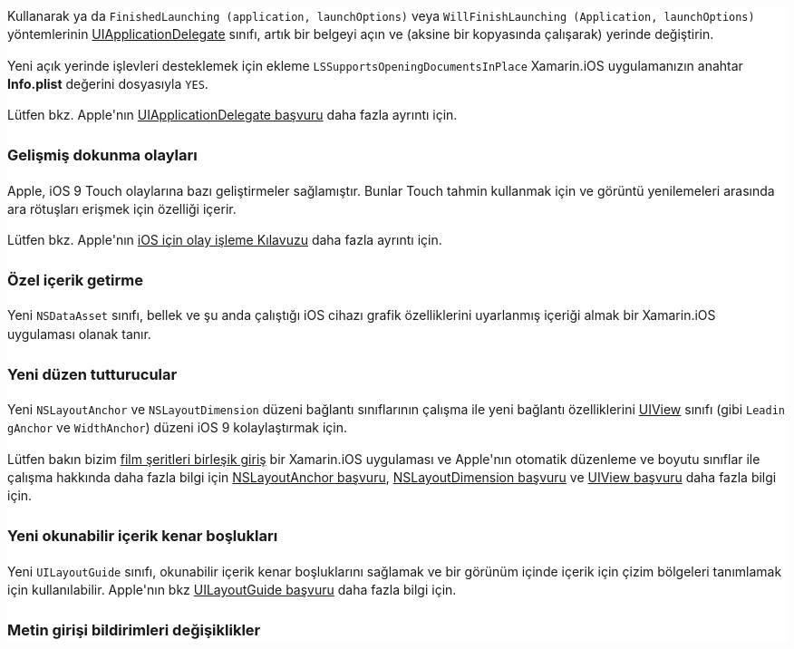 Kullanarak ya da `FinishedLaunching (application, launchOptions)` veya `WillFinishLaunching (Application, launchOptions)` yöntemlerinin [UIApplicationDelegate](https://developer.xamarin.com/api/type/UIKit.UIApplicationDelegate/) sınıfı, artık bir belgeyi açın ve (aksine bir kopyasında çalışarak) yerinde değiştirin.

Yeni açık yerinde işlevleri desteklemek için ekleme `LSSupportsOpeningDocumentsInPlace` Xamarin.iOS uygulamanızın anahtar **Info.plist** değerini dosyasıyla `YES`.

Lütfen bkz. Apple'nın [UIApplicationDelegate başvuru](https://developer.apple.com/library/prerelease/ios/documentation/UIKit/Reference/UIApplicationDelegate_Protocol/index.html#//apple_ref/occ/intf/UIApplicationDelegate) daha fazla ayrıntı için.

### <a name="enhanced-touch-events"></a>Gelişmiş dokunma olayları

Apple, iOS 9 Touch olaylarına bazı geliştirmeler sağlamıştır. Bunlar Touch tahmin kullanmak için ve görüntü yenilemeleri arasında ara rötuşları erişmek için özelliği içerir.

Lütfen bkz. Apple'nın [iOS için olay işleme Kılavuzu](https://developer.apple.com/library/ios/documentation/EventHandling/Conceptual/EventHandlingiPhoneOS/Introduction/Introduction.html) daha fazla ayrıntı için.

### <a name="fetching-tailored-content"></a>Özel içerik getirme

Yeni `NSDataAsset` sınıfı, bellek ve şu anda çalıştığı iOS cihazı grafik özelliklerini uyarlanmış içeriği almak bir Xamarin.iOS uygulaması olanak tanır.

### <a name="new-layout-anchors"></a>Yeni düzen tutturucular

Yeni `NSLayoutAnchor` ve `NSLayoutDimension` düzeni bağlantı sınıflarının çalışma ile yeni bağlantı özelliklerini [UIView](https://developer.xamarin.com/api/type/UIKit.UIView/) sınıfı (gibi `LeadingAnchor` ve `WidthAnchor`) düzeni iOS 9 kolaylaştırmak için.

Lütfen bakın bizim [film şeritleri birleşik giriş](~/ios/user-interface/storyboards/unified-storyboards.md) bir Xamarin.iOS uygulaması ve Apple'nın otomatik düzenleme ve boyutu sınıflar ile çalışma hakkında daha fazla bilgi için [NSLayoutAnchor başvuru](https://developer.apple.com/library/prerelease/ios/documentation/AppKit/Reference/NSLayoutAnchor_ClassReference/index.html#//apple_ref/occ/cl/NSLayoutAnchor), [ NSLayoutDimension başvuru](https://developer.apple.com/library/prerelease/ios/documentation/AppKit/Reference/NSLayoutDimension_ClassReference/index.html#//apple_ref/occ/cl/NSLayoutDimension) ve [UIView başvuru](https://developer.apple.com/library/prerelease/ios/documentation/UIKit/Reference/UIView_Class/index.html#//apple_ref/occ/cl/UIView) daha fazla bilgi için.

### <a name="new-readable-content-margins"></a>Yeni okunabilir içerik kenar boşlukları

Yeni `UILayoutGuide` sınıfı, okunabilir içerik kenar boşluklarını sağlamak ve bir görünüm içinde içerik için çizim bölgeleri tanımlamak için kullanılabilir. Apple'nın bkz [UILayoutGuide başvuru](https://developer.apple.com/library/prerelease/ios/documentation/UIKit/Reference/UILayoutGuide_Class_Reference/index.html#//apple_ref/occ/cl/UILayoutGuide) daha fazla bilgi için.

### <a name="text-input-in-notifications-modifications"></a>Metin girişi bildirimleri değişiklikler
